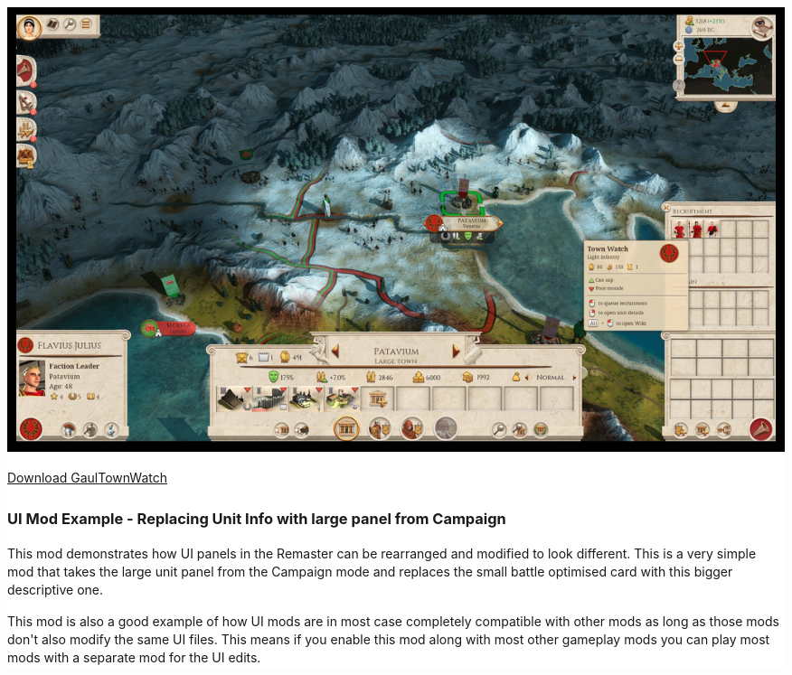 ![GaulTownWatch](/example_mods/GaulTownWatch/GaulTownWatch.jpg)

[Download GaulTownWatch](https://github.com/FeralInteractive/romeremastered/raw/main/example_mods/GaulTownWatch.zip)

### UI Mod Example - Replacing Unit Info with large panel from Campaign

This mod demonstrates how UI panels in the Remaster can be rearranged and modified to look different. This is a very simple mod that takes the large unit panel from the Campaign mode and replaces the small battle optimised card with this bigger descriptive one.

This mod is also a good example of how UI mods are in most case completely compatible with other mods as long as those mods don't also modify the same UI files. This means if you enable this mod along with most other gameplay mods you can play most mods with a separate mod for the UI edits.
